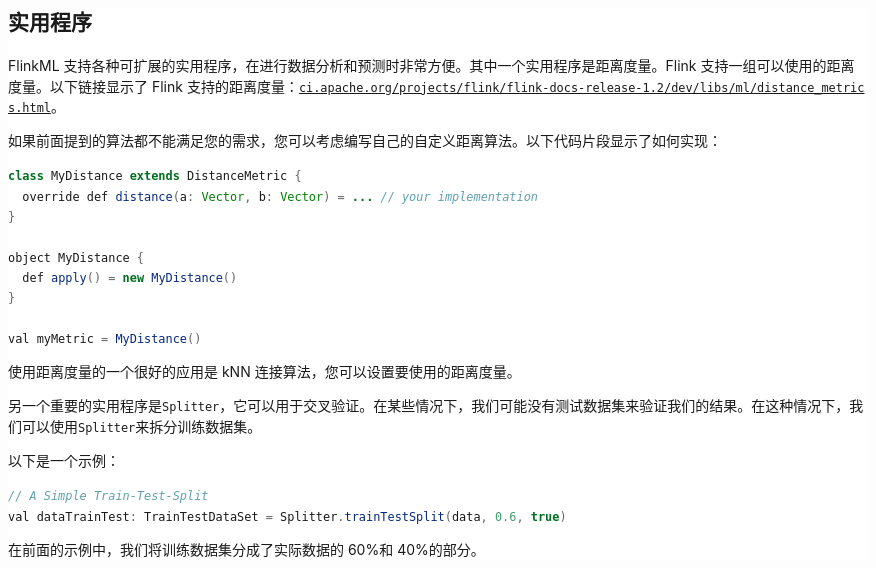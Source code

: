 ## 实用程序

FlinkML 支持各种可扩展的实用程序，在进行数据分析和预测时非常方便。其中一个实用程序是距离度量。Flink 支持一组可以使用的距离度量。以下链接显示了 Flink 支持的距离度量：[`ci.apache.org/projects/flink/flink-docs-release-1.2/dev/libs/ml/distance_metrics.html`](https://ci.apache.org/projects/flink/flink-docs-release-1.2/dev/libs/ml/distance_metrics.html)。

如果前面提到的算法都不能满足您的需求，您可以考虑编写自己的自定义距离算法。以下代码片段显示了如何实现：

```java
class MyDistance extends DistanceMetric { 
  override def distance(a: Vector, b: Vector) = ... // your implementation  
} 

object MyDistance { 
  def apply() = new MyDistance() 
} 

val myMetric = MyDistance() 

```

使用距离度量的一个很好的应用是 kNN 连接算法，您可以设置要使用的距离度量。

另一个重要的实用程序是`Splitter`，它可以用于交叉验证。在某些情况下，我们可能没有测试数据集来验证我们的结果。在这种情况下，我们可以使用`Splitter`来拆分训练数据集。

以下是一个示例：

```java
// A Simple Train-Test-Split 
val dataTrainTest: TrainTestDataSet = Splitter.trainTestSplit(data, 0.6, true) 

```

在前面的示例中，我们将训练数据集分成了实际数据的 60%和 40%的部分。

